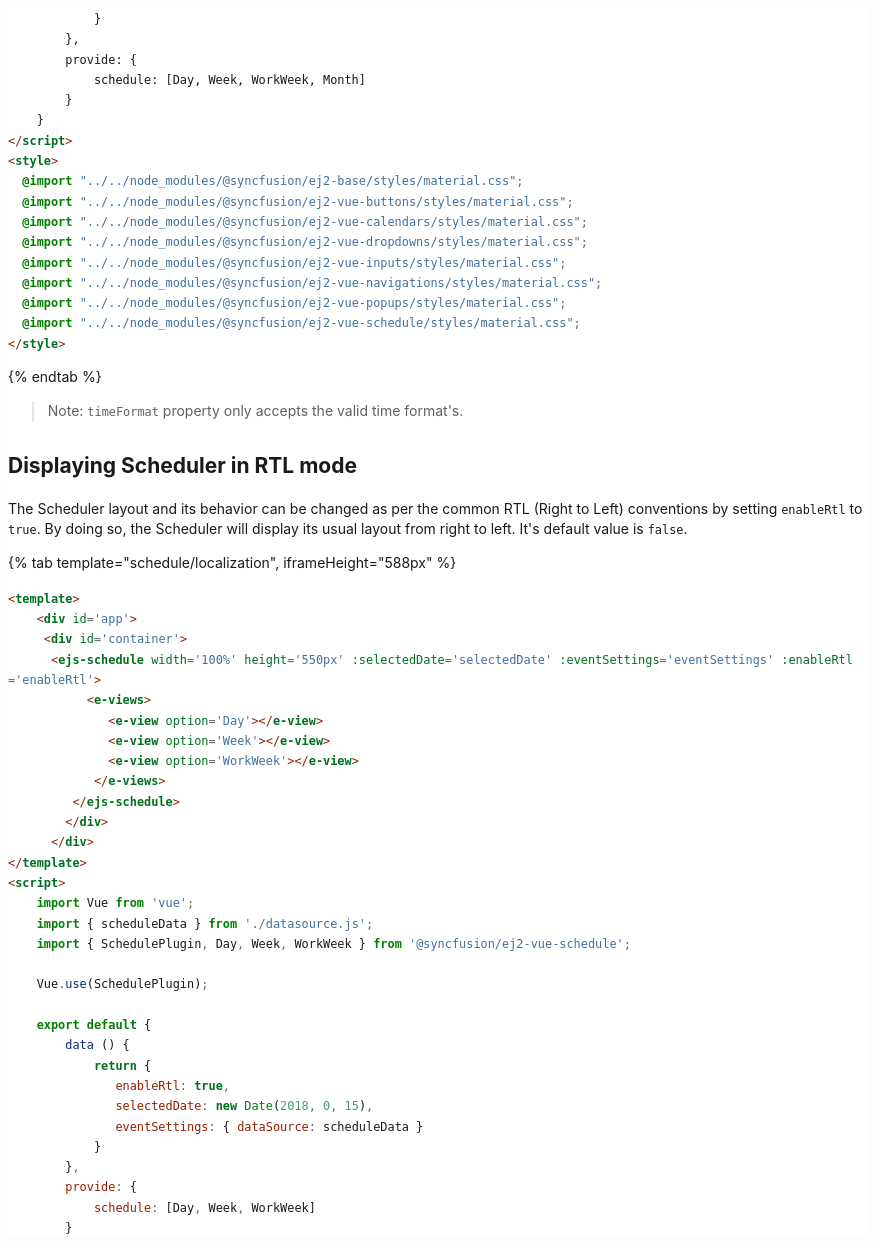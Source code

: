```html
            }
        },
        provide: {
            schedule: [Day, Week, WorkWeek, Month]
        }
    }
</script>
<style>
  @import "../../node_modules/@syncfusion/ej2-base/styles/material.css";
  @import "../../node_modules/@syncfusion/ej2-vue-buttons/styles/material.css";
  @import "../../node_modules/@syncfusion/ej2-vue-calendars/styles/material.css";
  @import "../../node_modules/@syncfusion/ej2-vue-dropdowns/styles/material.css";
  @import "../../node_modules/@syncfusion/ej2-vue-inputs/styles/material.css";
  @import "../../node_modules/@syncfusion/ej2-vue-navigations/styles/material.css";
  @import "../../node_modules/@syncfusion/ej2-vue-popups/styles/material.css";
  @import "../../node_modules/@syncfusion/ej2-vue-schedule/styles/material.css";
</style>

```

{% endtab %}

> Note: `timeFormat` property only accepts the valid time format's.

## Displaying Scheduler in RTL mode

The Scheduler layout and its behavior can be changed as per the common RTL (Right to Left) conventions by setting `enableRtl` to `true`. By doing so, the Scheduler will display its usual layout from right to left. It's default value is `false`.

{% tab template="schedule/localization", iframeHeight="588px" %}

```html
<template>
    <div id='app'>
     <div id='container'>
      <ejs-schedule width='100%' height='550px' :selectedDate='selectedDate' :eventSettings='eventSettings' :enableRtl='enableRtl'>
           <e-views>
              <e-view option='Day'></e-view>
              <e-view option='Week'></e-view>
              <e-view option='WorkWeek'></e-view>
            </e-views>
         </ejs-schedule>
        </div>
      </div>
</template>
<script>
    import Vue from 'vue';
    import { scheduleData } from './datasource.js';
    import { SchedulePlugin, Day, Week, WorkWeek } from '@syncfusion/ej2-vue-schedule';

    Vue.use(SchedulePlugin);

    export default {
        data () {
            return {
               enableRtl: true,
               selectedDate: new Date(2018, 0, 15),
               eventSettings: { dataSource: scheduleData }
            }
        },
        provide: {
            schedule: [Day, Week, WorkWeek]
        }
```